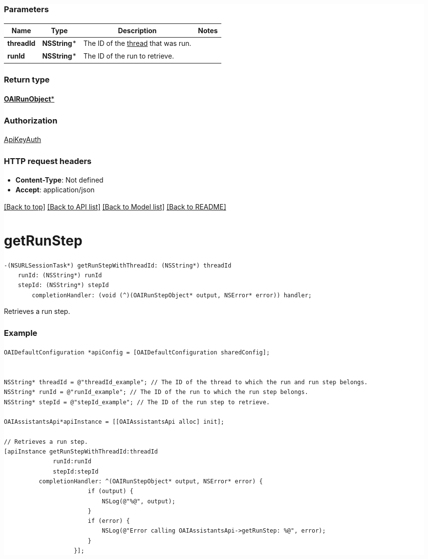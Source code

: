 ### Parameters

Name | Type | Description  | Notes
------------- | ------------- | ------------- | -------------
 **threadId** | **NSString***| The ID of the [thread](/docs/api-reference/threads) that was run. | 
 **runId** | **NSString***| The ID of the run to retrieve. | 

### Return type

[**OAIRunObject***](OAIRunObject.md)

### Authorization

[ApiKeyAuth](../README.md#ApiKeyAuth)

### HTTP request headers

 - **Content-Type**: Not defined
 - **Accept**: application/json

[[Back to top]](#) [[Back to API list]](../README.md#documentation-for-api-endpoints) [[Back to Model list]](../README.md#documentation-for-models) [[Back to README]](../README.md)

# **getRunStep**
```objc
-(NSURLSessionTask*) getRunStepWithThreadId: (NSString*) threadId
    runId: (NSString*) runId
    stepId: (NSString*) stepId
        completionHandler: (void (^)(OAIRunStepObject* output, NSError* error)) handler;
```

Retrieves a run step.

### Example
```objc
OAIDefaultConfiguration *apiConfig = [OAIDefaultConfiguration sharedConfig];


NSString* threadId = @"threadId_example"; // The ID of the thread to which the run and run step belongs.
NSString* runId = @"runId_example"; // The ID of the run to which the run step belongs.
NSString* stepId = @"stepId_example"; // The ID of the run step to retrieve.

OAIAssistantsApi*apiInstance = [[OAIAssistantsApi alloc] init];

// Retrieves a run step.
[apiInstance getRunStepWithThreadId:threadId
              runId:runId
              stepId:stepId
          completionHandler: ^(OAIRunStepObject* output, NSError* error) {
                        if (output) {
                            NSLog(@"%@", output);
                        }
                        if (error) {
                            NSLog(@"Error calling OAIAssistantsApi->getRunStep: %@", error);
                        }
                    }];
```
